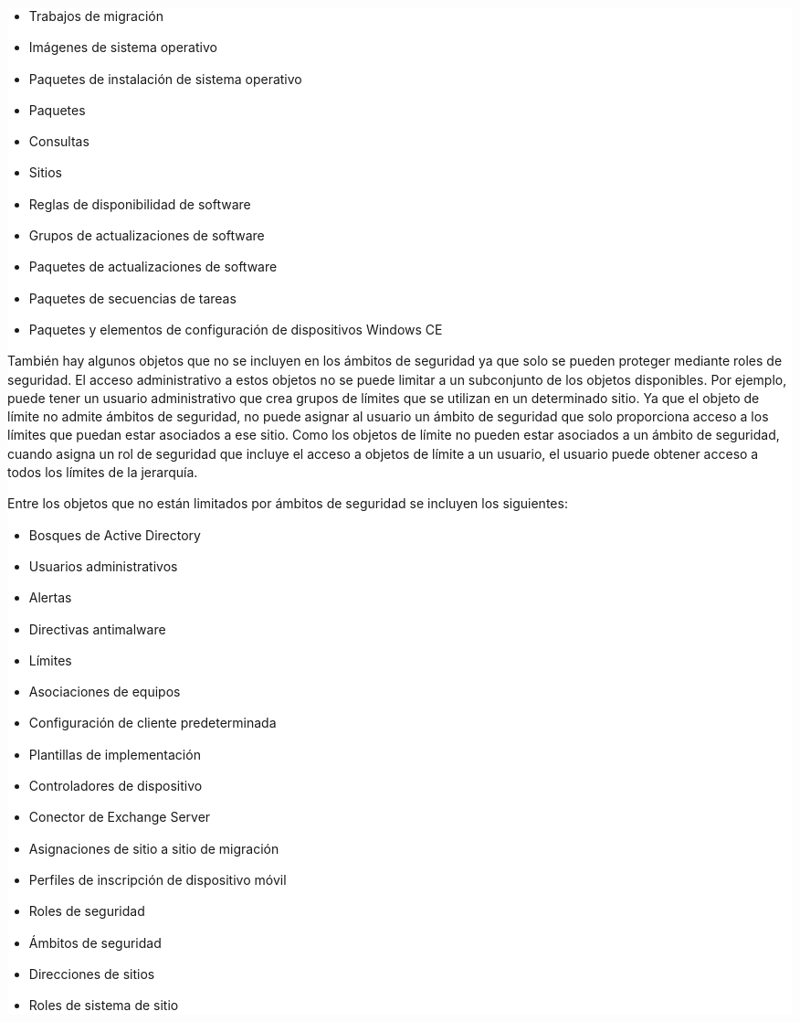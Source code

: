 -   Trabajos de migración  

-   Imágenes de sistema operativo  

-   Paquetes de instalación de sistema operativo  

-   Paquetes  

-   Consultas  

-   Sitios  

-   Reglas de disponibilidad de software  

-   Grupos de actualizaciones de software  

-   Paquetes de actualizaciones de software  

-   Paquetes de secuencias de tareas  

-   Paquetes y elementos de configuración de dispositivos Windows CE  

También hay algunos objetos que no se incluyen en los ámbitos de seguridad ya que solo se pueden proteger mediante roles de seguridad. El acceso administrativo a estos objetos no se puede limitar a un subconjunto de los objetos disponibles. Por ejemplo, puede tener un usuario administrativo que crea grupos de límites que se utilizan en un determinado sitio. Ya que el objeto de límite no admite ámbitos de seguridad, no puede asignar al usuario un ámbito de seguridad que solo proporciona acceso a los límites que puedan estar asociados a ese sitio. Como los objetos de límite no pueden estar asociados a un ámbito de seguridad, cuando asigna un rol de seguridad que incluye el acceso a objetos de límite a un usuario, el usuario puede obtener acceso a todos los límites de la jerarquía.  

Entre los objetos que no están limitados por ámbitos de seguridad se incluyen los siguientes:  

-   Bosques de Active Directory  

-   Usuarios administrativos  

-   Alertas  

-   Directivas antimalware  

-   Límites  

-   Asociaciones de equipos  

-   Configuración de cliente predeterminada  

-   Plantillas de implementación  

-   Controladores de dispositivo  

-   Conector de Exchange Server  

-   Asignaciones de sitio a sitio de migración  

-   Perfiles de inscripción de dispositivo móvil  

-   Roles de seguridad  

-   Ámbitos de seguridad  

-   Direcciones de sitios  

-   Roles de sistema de sitio  
